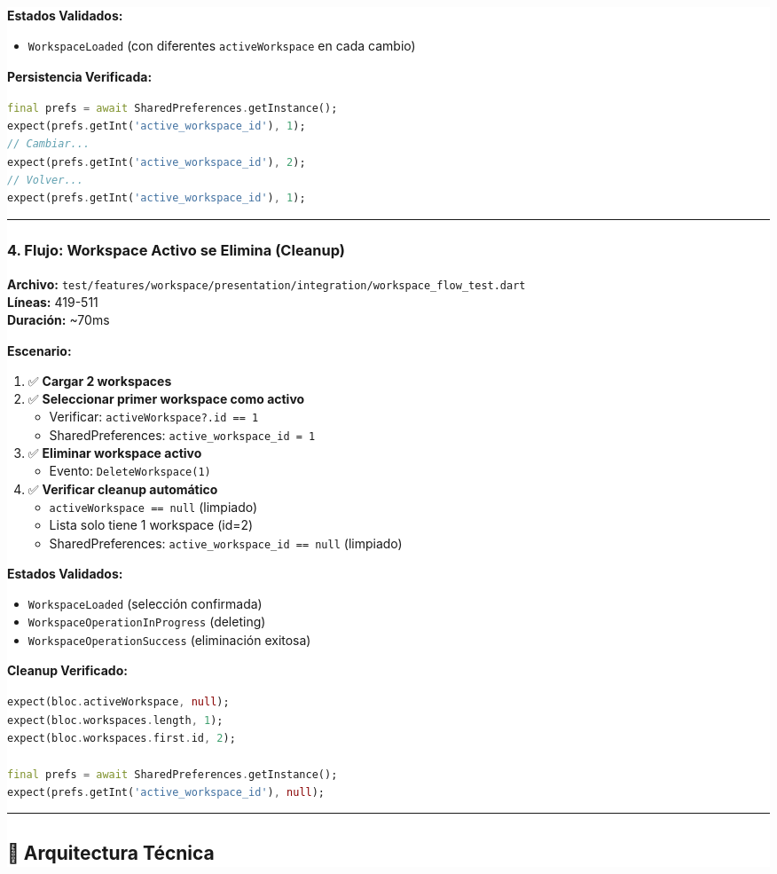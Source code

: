 **Estados Validados:**

- `WorkspaceLoaded` (con diferentes `activeWorkspace` en cada cambio)

**Persistencia Verificada:**

```dart
final prefs = await SharedPreferences.getInstance();
expect(prefs.getInt('active_workspace_id'), 1);
// Cambiar...
expect(prefs.getInt('active_workspace_id'), 2);
// Volver...
expect(prefs.getInt('active_workspace_id'), 1);
```

---

### 4. **Flujo: Workspace Activo se Elimina (Cleanup)**

**Archivo:** `test/features/workspace/presentation/integration/workspace_flow_test.dart`  
**Líneas:** 419-511  
**Duración:** ~70ms

**Escenario:**

1. ✅ **Cargar 2 workspaces**
2. ✅ **Seleccionar primer workspace como activo**
   - Verificar: `activeWorkspace?.id == 1`
   - SharedPreferences: `active_workspace_id = 1`
3. ✅ **Eliminar workspace activo**
   - Evento: `DeleteWorkspace(1)`
4. ✅ **Verificar cleanup automático**
   - `activeWorkspace == null` (limpiado)
   - Lista solo tiene 1 workspace (id=2)
   - SharedPreferences: `active_workspace_id == null` (limpiado)

**Estados Validados:**

- `WorkspaceLoaded` (selección confirmada)
- `WorkspaceOperationInProgress` (deleting)
- `WorkspaceOperationSuccess` (eliminación exitosa)

**Cleanup Verificado:**

```dart
expect(bloc.activeWorkspace, null);
expect(bloc.workspaces.length, 1);
expect(bloc.workspaces.first.id, 2);

final prefs = await SharedPreferences.getInstance();
expect(prefs.getInt('active_workspace_id'), null);
```

---

## 🔧 Arquitectura Técnica
